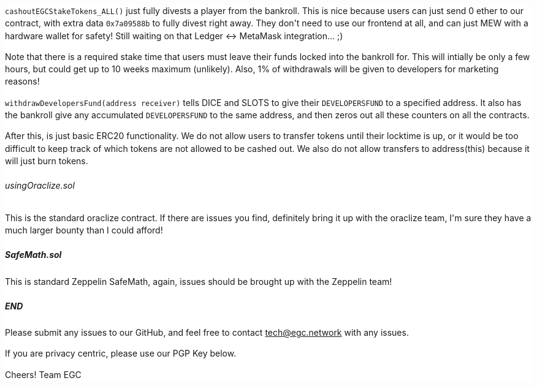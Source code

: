 `cashoutEGCStakeTokens_ALL()` just fully divests a player from the bankroll. This is nice because users can just send 0 ether to our contract, with extra data `0x7a09588b` to fully divest right away. They don't need to use our frontend at all, and can just MEW with a hardware wallet for safety! Still waiting on that Ledger <-> MetaMask integration... ;)

Note that there is a required stake time that users must leave their funds locked into the bankroll for. This will intially be only a few hours, but could get up to 10 weeks maximum (unlikely). Also, 1% of withdrawals will be given to developers for marketing reasons!

`withdrawDevelopersFund(address receiver)` tells DICE and SLOTS to give their `DEVELOPERSFUND` to a specified address. It also has the bankroll give any accumulated `DEVELOPERSFUND` to the same address, and then zeros out all these counters on all the contracts.

After this, is just basic ERC20 functionality. We do not allow users to transfer tokens until their locktime is up, or it would be too difficult to keep track of which tokens are not allowed to be cashed out. We also do not allow transfers to address(this) because it will just burn tokens.

###### usingOraclize.sol

This is the standard oraclize contract. If there are issues you find, definitely bring it up with the oraclize team, I'm sure they have a much larger bounty than I could afford!

##### SafeMath.sol

This is standard Zeppelin SafeMath, again, issues should be brought up with the Zeppelin team!

##### END

Please submit any issues to our GitHub, and feel free to contact tech@egc.network with any issues.

If you are privacy centric, please use our PGP Key below.

Cheers!
Team EGC





